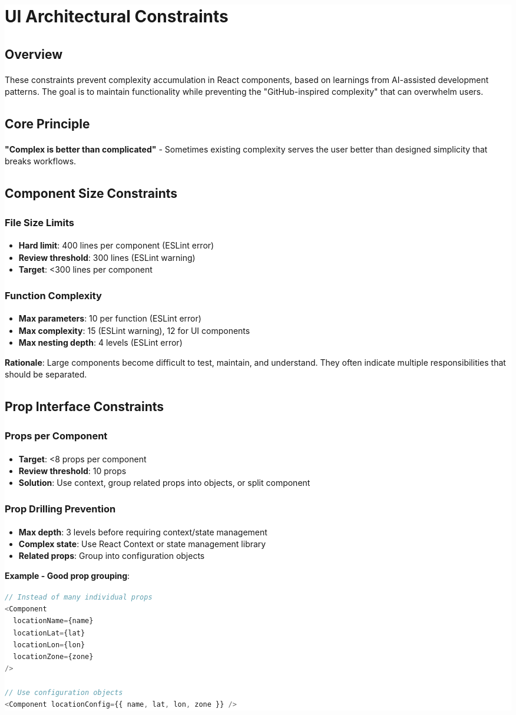 # UI Architectural Constraints

## Overview

These constraints prevent complexity accumulation in React components, based on learnings from AI-assisted development patterns. The goal is to maintain functionality while preventing the "GitHub-inspired complexity" that can overwhelm users.

## Core Principle

**"Complex is better than complicated"** - Sometimes existing complexity serves the user better than designed simplicity that breaks workflows.

## Component Size Constraints

### File Size Limits
- **Hard limit**: 400 lines per component (ESLint error)
- **Review threshold**: 300 lines (ESLint warning)
- **Target**: <300 lines per component

### Function Complexity
- **Max parameters**: 10 per function (ESLint error)
- **Max complexity**: 15 (ESLint warning), 12 for UI components
- **Max nesting depth**: 4 levels (ESLint error)

**Rationale**: Large components become difficult to test, maintain, and understand. They often indicate multiple responsibilities that should be separated.

## Prop Interface Constraints

### Props per Component
- **Target**: <8 props per component
- **Review threshold**: 10 props
- **Solution**: Use context, group related props into objects, or split component

### Prop Drilling Prevention
- **Max depth**: 3 levels before requiring context/state management
- **Complex state**: Use React Context or state management library
- **Related props**: Group into configuration objects

**Example - Good prop grouping**:
```javascript
// Instead of many individual props
<Component 
  locationName={name}
  locationLat={lat} 
  locationLon={lon}
  locationZone={zone}
/>

// Use configuration objects
<Component locationConfig={{ name, lat, lon, zone }} />
```
